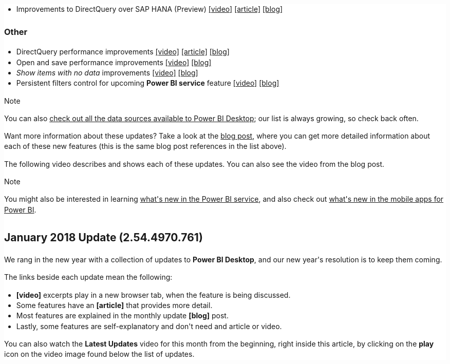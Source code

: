 * Improvements to DirectQuery over SAP HANA (Preview)  [[video]](https://youtu.be/KeVB5RwMzJo?t=30m1s)  [[article]](desktop-directquery-sap-hana.md)  [[blog]](https://powerbi.microsoft.com/blog/power-bi-desktop-february-2018-feature-summary/#saphana) 

### Other

* DirectQuery performance improvements  [[video]](https://youtu.be/KeVB5RwMzJo?t=32m24s)  [[article]](desktop-directquery-about.md)  [[blog]](https://powerbi.microsoft.com/blog/power-bi-desktop-february-2018-feature-summary/#dqPerf) 
* Open and save performance improvements  [[video]](https://youtu.be/KeVB5RwMzJo?t=33m40s)  [[blog]](https://powerbi.microsoft.com/blog/power-bi-desktop-february-2018-feature-summary/#savePerf) 
* *Show items with no data* improvements  [[video]](https://youtu.be/KeVB5RwMzJo?t=34m6s)  [[blog]](https://powerbi.microsoft.com/blog/power-bi-desktop-february-2018-feature-summary/#showItemsWithNoData) 
* Persistent filters control for upcoming **Power BI service** feature  [[video]](https://youtu.be/KeVB5RwMzJo?t=34m56s)  [[blog]](https://powerbi.microsoft.com/blog/power-bi-desktop-february-2018-feature-summary/#persistentFilters) 



> [!NOTE]
> You can also [check out all the data sources available to Power BI Desktop](desktop-data-sources.md); our list is always growing, so check back often.

Want more information about these updates? Take a look at the [blog post](https://powerbi.microsoft.com/blog/power-bi-desktop-february-2018-feature-summary), where you can get more detailed information about each of these new features (this is the same blog post references in the list above).


The following video describes and shows each of these updates. You can also see the video from the blog post.

<iframe width="560" height="315" src="https://www.youtube.com/embed/KeVB5RwMzJo" frameborder="0" allow="autoplay; encrypted-media" allowfullscreen></iframe>


> [!NOTE]
> You might also be interested in learning [what's new in the Power BI service](service-whats-new.md), and also check out [what's new in the mobile apps for Power BI](consumer/mobile/mobile-whats-new-in-the-mobile-apps.md).


## January 2018 Update (2.54.4970.761)

We rang in the new year with a collection of updates to **Power BI Desktop**, and our new year's resolution is to keep them coming.

The links beside each update mean the following:

* **[video]** excerpts play in a new browser tab, when the feature is being discussed.
* Some features have an **[article]** that provides more detail.
* Most features are explained in the monthly update **[blog]** post.
* Lastly, some features are self-explanatory and don't need and article or video.

You can also watch the **Latest Updates** video for this month from the beginning, right inside this article, by clicking on the **play** icon on the video image found below the list of updates.
